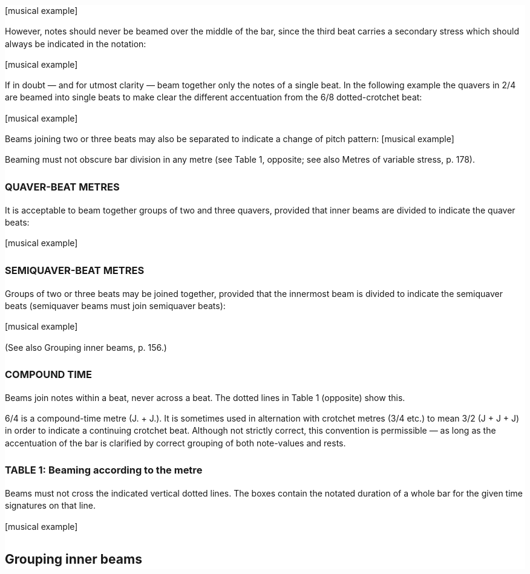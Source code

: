 [musical example]

However, notes should never be beamed over the middle of the bar, since the
third beat carries a secondary stress which should always be indicated in the
notation:

[musical example]

If in doubt — and for utmost clarity — beam together only the notes of a single
beat. In the following example the quavers in 2/4 are beamed into single beats
to make clear the different accentuation from the 6/8 dotted-crotchet beat:

[musical example]

Beams joining two or three beats may also be separated to indicate a change
of pitch pattern:
[musical example]

Beaming must not obscure bar division in any metre (see Table 1, opposite;
see also Metres of variable stress, p. 178).

### QUAVER-BEAT METRES

It is acceptable to beam together groups of two and three quavers, provided
that inner beams are divided to indicate the quaver beats:

[musical example]

### SEMIQUAVER-BEAT METRES

Groups of two or three beats may be joined together, provided that the innermost beam is divided to indicate the semiquaver beats (semiquaver beams
must join semiquaver beats):

[musical example]

(See also Grouping inner beams, p. 156.)

### COMPOUND TIME

Beams join notes within a beat, never across a beat. The dotted lines in Table 1
(opposite) show this.

6/4 is a compound-time metre (J. + J.). It is sometimes used in alternation
with crotchet metres (3/4 etc.) to mean 3/2 (J + J + J) in order to indicate a continuing crotchet beat. Although not strictly correct, this convention is permissible — as long as the accentuation of the bar is clarified by correct
grouping of both note-values and rests.

### TABLE 1: Beaming according to the metre
Beams must not cross the indicated vertical dotted lines.
The boxes contain the notated duration of a whole bar for the given time signatures on that line.

[musical example]

## Grouping inner beams
